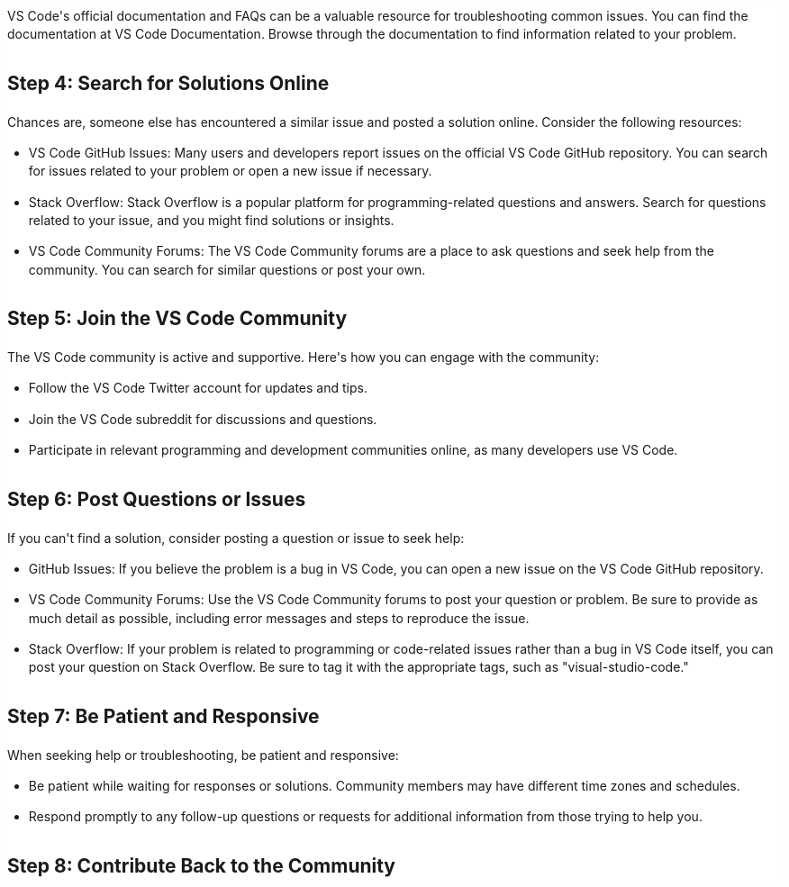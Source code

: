 VS Code's official documentation and FAQs can be a valuable resource for troubleshooting common issues. You can find the documentation at VS Code Documentation. Browse through the documentation to find information related to your problem.

## Step 4: Search for Solutions Online

Chances are, someone else has encountered a similar issue and posted a solution online. Consider the following resources:

- VS Code GitHub Issues: Many users and developers report issues on the official VS Code GitHub repository. You can search for issues related to your problem or open a new issue if necessary.

- Stack Overflow: Stack Overflow is a popular platform for programming-related questions and answers. Search for questions related to your issue, and you might find solutions or insights.

- VS Code Community Forums: The VS Code Community forums are a place to ask questions and seek help from the community. You can search for similar questions or post your own.

## Step 5: Join the VS Code Community

The VS Code community is active and supportive. Here's how you can engage with the community:

- Follow the VS Code Twitter account for updates and tips.

- Join the VS Code subreddit for discussions and questions.

- Participate in relevant programming and development communities online, as many developers use VS Code.

## Step 6: Post Questions or Issues

If you can't find a solution, consider posting a question or issue to seek help:

- GitHub Issues: If you believe the problem is a bug in VS Code, you can open a new issue on the VS Code GitHub repository.

- VS Code Community Forums: Use the VS Code Community forums to post your question or problem. Be sure to provide as much detail as possible, including error messages and steps to reproduce the issue.

- Stack Overflow: If your problem is related to programming or code-related issues rather than a bug in VS Code itself, you can post your question on Stack Overflow. Be sure to tag it with the appropriate tags, such as "visual-studio-code."

## Step 7: Be Patient and Responsive

When seeking help or troubleshooting, be patient and responsive:

- Be patient while waiting for responses or solutions. Community members may have different time zones and schedules.

- Respond promptly to any follow-up questions or requests for additional information from those trying to help you.

## Step 8: Contribute Back to the Community
